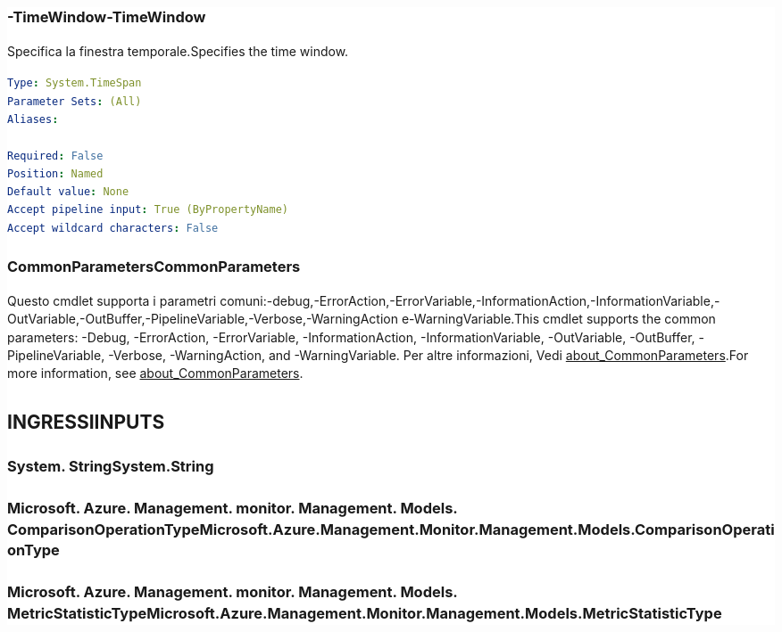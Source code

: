### <span data-ttu-id="20067-168">-TimeWindow</span><span class="sxs-lookup"><span data-stu-id="20067-168">-TimeWindow</span></span>
<span data-ttu-id="20067-169">Specifica la finestra temporale.</span><span class="sxs-lookup"><span data-stu-id="20067-169">Specifies the time window.</span></span>

```yaml
Type: System.TimeSpan
Parameter Sets: (All)
Aliases:

Required: False
Position: Named
Default value: None
Accept pipeline input: True (ByPropertyName)
Accept wildcard characters: False
```

### <span data-ttu-id="20067-170">CommonParameters</span><span class="sxs-lookup"><span data-stu-id="20067-170">CommonParameters</span></span>
<span data-ttu-id="20067-171">Questo cmdlet supporta i parametri comuni:-debug,-ErrorAction,-ErrorVariable,-InformationAction,-InformationVariable,-OutVariable,-OutBuffer,-PipelineVariable,-Verbose,-WarningAction e-WarningVariable.</span><span class="sxs-lookup"><span data-stu-id="20067-171">This cmdlet supports the common parameters: -Debug, -ErrorAction, -ErrorVariable, -InformationAction, -InformationVariable, -OutVariable, -OutBuffer, -PipelineVariable, -Verbose, -WarningAction, and -WarningVariable.</span></span> <span data-ttu-id="20067-172">Per altre informazioni, Vedi [about_CommonParameters](http://go.microsoft.com/fwlink/?LinkID=113216).</span><span class="sxs-lookup"><span data-stu-id="20067-172">For more information, see [about_CommonParameters](http://go.microsoft.com/fwlink/?LinkID=113216).</span></span>

## <span data-ttu-id="20067-173">INGRESSI</span><span class="sxs-lookup"><span data-stu-id="20067-173">INPUTS</span></span>

### <span data-ttu-id="20067-174">System. String</span><span class="sxs-lookup"><span data-stu-id="20067-174">System.String</span></span>

### <span data-ttu-id="20067-175">Microsoft. Azure. Management. monitor. Management. Models. ComparisonOperationType</span><span class="sxs-lookup"><span data-stu-id="20067-175">Microsoft.Azure.Management.Monitor.Management.Models.ComparisonOperationType</span></span>

### <span data-ttu-id="20067-176">Microsoft. Azure. Management. monitor. Management. Models. MetricStatisticType</span><span class="sxs-lookup"><span data-stu-id="20067-176">Microsoft.Azure.Management.Monitor.Management.Models.MetricStatisticType</span></span>
